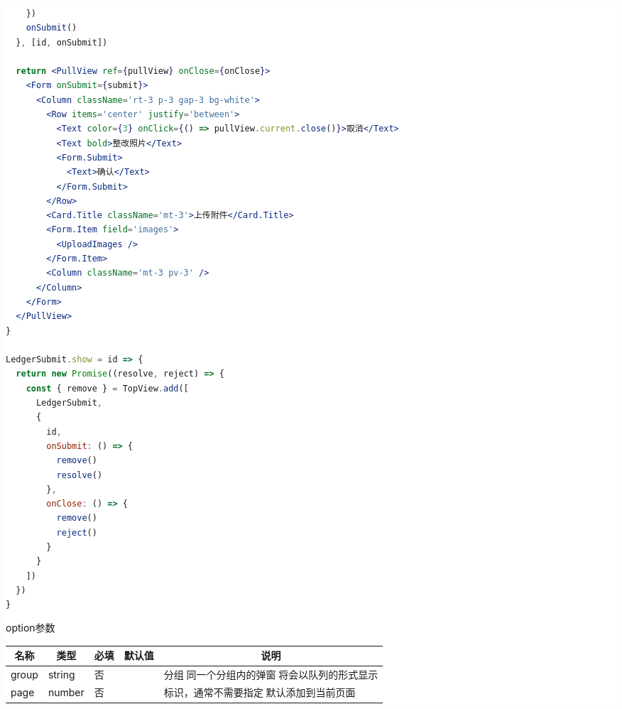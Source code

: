```jsx
    })
    onSubmit()
  }, [id, onSubmit])

  return <PullView ref={pullView} onClose={onClose}>
    <Form onSubmit={submit}>
      <Column className='rt-3 p-3 gap-3 bg-white'>
        <Row items='center' justify='between'>
          <Text color={3} onClick={() => pullView.current.close()}>取消</Text>
          <Text bold>整改照片</Text>
          <Form.Submit>
            <Text>确认</Text>
          </Form.Submit>
        </Row>
        <Card.Title className='mt-3'>上传附件</Card.Title>
        <Form.Item field='images'>
          <UploadImages />
        </Form.Item>
        <Column className='mt-3 pv-3' />
      </Column>
    </Form>
  </PullView>
}

LedgerSubmit.show = id => {
  return new Promise((resolve, reject) => {
    const { remove } = TopView.add([
      LedgerSubmit,
      {
        id,
        onSubmit: () => {
          remove()
          resolve()
        },
        onClose: () => {
          remove()
          reject()
        }
      }
    ])
  })
}
```

option参数

| 名称 | 类型 | 必填 | 默认值 | 说明 |
| ---- | ---- | -------- | ------- | ------- |
| group | string | 否 |  | 分组 同一个分组内的弹窗 将会以队列的形式显示 |
| page | number | 否 |  | 标识，通常不需要指定 默认添加到当前页面 |
